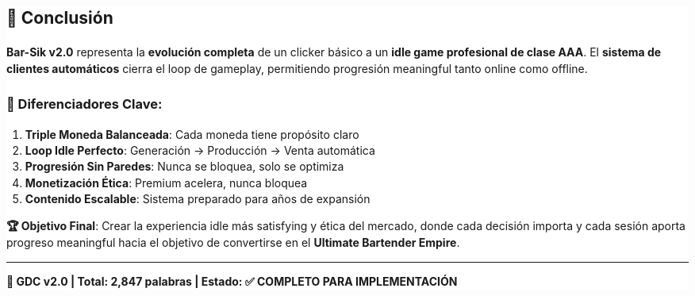 ## 🏁 Conclusión

**Bar-Sik v2.0** representa la **evolución completa** de un clicker básico a un **idle game profesional de clase AAA**. El **sistema de clientes automáticos** cierra el loop de gameplay, permitiendo progresión meaningful tanto online como offline.

### **🎯 Diferenciadores Clave**:
1. **Triple Moneda Balanceada**: Cada moneda tiene propósito claro
2. **Loop Idle Perfecto**: Generación → Producción → Venta automática
3. **Progresión Sin Paredes**: Nunca se bloquea, solo se optimiza
4. **Monetización Ética**: Premium acelera, nunca bloquea
5. **Contenido Escalable**: Sistema preparado para años de expansión

**🏆 Objetivo Final**: Crear la experiencia idle más satisfying y ética del mercado, donde cada decisión importa y cada sesión aporta progreso meaningful hacia el objetivo de convertirse en el **Ultimate Bartender Empire**.

---

**💼 GDC v2.0 | Total: 2,847 palabras | Estado: ✅ COMPLETO PARA IMPLEMENTACIÓN**
